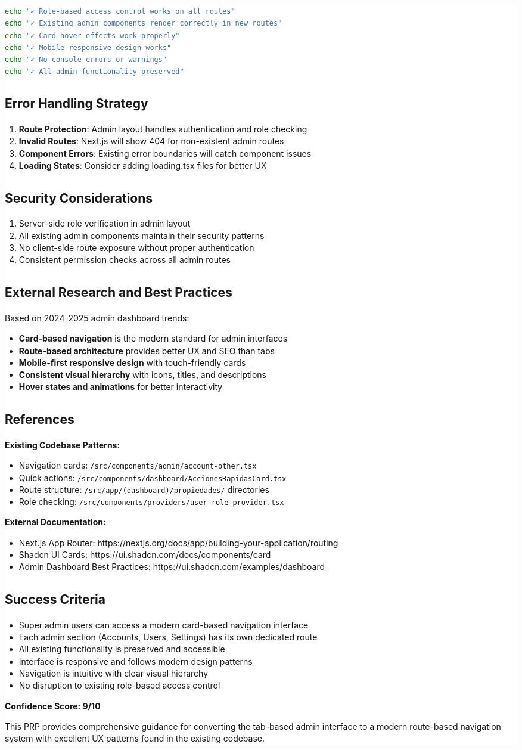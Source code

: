 ```bash
echo "✓ Role-based access control works on all routes"
echo "✓ Existing admin components render correctly in new routes"
echo "✓ Card hover effects work properly" 
echo "✓ Mobile responsive design works"
echo "✓ No console errors or warnings"
echo "✓ All admin functionality preserved"
```

## Error Handling Strategy

1. **Route Protection**: Admin layout handles authentication and role checking
2. **Invalid Routes**: Next.js will show 404 for non-existent admin routes
3. **Component Errors**: Existing error boundaries will catch component issues
4. **Loading States**: Consider adding loading.tsx files for better UX

## Security Considerations

1. Server-side role verification in admin layout
2. All existing admin components maintain their security patterns
3. No client-side route exposure without proper authentication
4. Consistent permission checks across all admin routes

## External Research and Best Practices

Based on 2024-2025 admin dashboard trends:
- **Card-based navigation** is the modern standard for admin interfaces
- **Route-based architecture** provides better UX and SEO than tabs
- **Mobile-first responsive design** with touch-friendly cards
- **Consistent visual hierarchy** with icons, titles, and descriptions
- **Hover states and animations** for better interactivity

## References

**Existing Codebase Patterns:**
- Navigation cards: `/src/components/admin/account-other.tsx`
- Quick actions: `/src/components/dashboard/AccionesRapidasCard.tsx`  
- Route structure: `/src/app/(dashboard)/propiedades/` directories
- Role checking: `/src/components/providers/user-role-provider.tsx`

**External Documentation:**
- Next.js App Router: https://nextjs.org/docs/app/building-your-application/routing
- Shadcn UI Cards: https://ui.shadcn.com/docs/components/card
- Admin Dashboard Best Practices: https://ui.shadcn.com/examples/dashboard

## Success Criteria

- Super admin users can access a modern card-based navigation interface
- Each admin section (Accounts, Users, Settings) has its own dedicated route
- All existing functionality is preserved and accessible
- Interface is responsive and follows modern design patterns
- Navigation is intuitive with clear visual hierarchy
- No disruption to existing role-based access control

**Confidence Score: 9/10**

This PRP provides comprehensive guidance for converting the tab-based admin interface to a modern route-based navigation system with excellent UX patterns found in the existing codebase.